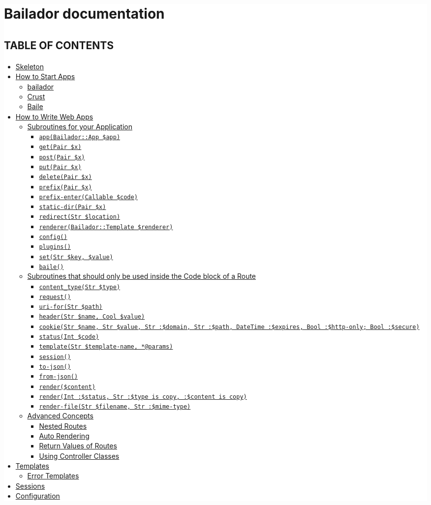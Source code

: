 # Bailador documentation

## TABLE OF CONTENTS
- [Skeleton](#skeleton)
- [How to Start Apps](#how-to-start-apps)
    - [bailador](#bailador)
    - [Crust](#crust)
    - [Baile](#baile)
- [How to Write Web Apps](#how-to-write-web-apps)
    - [Subroutines for your Application](#subroutines-for-your-application)
        - [`app(Bailador::App $app)`](#appbailadorapp-app)
        - [`get(Pair $x)`](#getpair-x)
        - [`post(Pair $x)`](#postpair-x)
        - [`put(Pair $x)`](#putpair-x)
        - [`delete(Pair $x)`](#deletepair-x)
        - [`prefix(Pair $x)`](#prefixstr-prefix-callable-code)
        - [`prefix-enter(Callable $code)`](#prefix-entercallable-code)
        - [`static-dir(Pair $x)`](#static-dirpair-x)
        - [`redirect(Str $location)`](#redirectstr-location)
        - [`renderer(Bailador::Template $renderer)`](#rendererbailadortemplate-renderer)
        - [`config()`](#config)
        - [`plugins()`](#plugins)
        - [`set(Str $key, $value)`](#setstr-key-value)
        - [`baile()`](#baile)
    - [Subroutines that should only be used inside the Code block of a Route](#subroutines-that-sould-only-be-used-inside-the-code-block-of-a-route)
        - [`content_type(Str $type)`](#content_typestr-type)
        - [`request()`](#request)
        - [`uri-for(Str $path)`](#uri-forstr-path)
        - [`header(Str $name, Cool $value)`](#headerstr-name-cool-value)
        - [`cookie(Str $name, Str $value, Str :$domain, Str :$path, DateTime :$expires, Bool :$http-only; Bool :$secure)`](#cookiestr-name-str-value-str-domain-str-path-datetime-expires-bool-http-only-bool-secure)
        - [`status(Int $code)`](#statusint-code)
        - [`template(Str $template-name, *@params)`](#templatestr-template-name-params)
        - [`session()`](#session)
        - [`to-json()`](#to-json)
        - [`from-json()`](#from-json)
        - [`render($content)`](#render-content)
        - [`render(Int :$status, Str :$type is copy, :$content is copy)`](#renderint-status-str-type-is-copy-content-is-copy)
        - [`render-file(Str $filename, Str :$mime-type)`](#render-filestr-filename-strmime-type)
    - [Advanced Concepts](#advanced-concepts)
        - [Nested Routes](#nested-routes)
        - [Auto Rendering](#auto-rendering)
        - [Return Values of Routes](#return-values-of-routes)
        - [Using Controller Classes](#using-controller-classes)
- [Templates](#templates)
    - [Error Templates](#error-templates)
- [Sessions](#sessions)
- [Configuration](#configuration)
